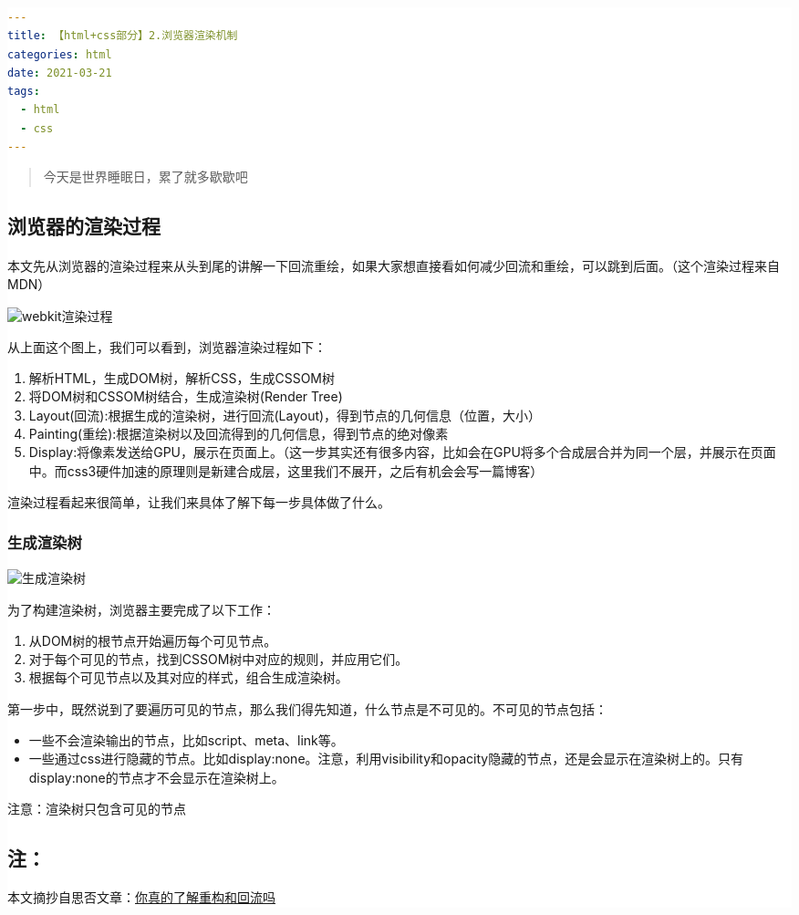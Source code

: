 ```yaml
---
title: 【html+css部分】2.浏览器渲染机制
categories: html
date: 2021-03-21
tags:
  - html
  - css
---
```

> 今天是世界睡眠日，累了就多歇歇吧
## 浏览器的渲染过程
本文先从浏览器的渲染过程来从头到尾的讲解一下回流重绘，如果大家想直接看如何减少回流和重绘，可以跳到后面。（这个渲染过程来自MDN）

<img src="./p1.png" style="width:100%;" title="webkit渲染过程"/>

从上面这个图上，我们可以看到，浏览器渲染过程如下：

1. 解析HTML，生成DOM树，解析CSS，生成CSSOM树
2. 将DOM树和CSSOM树结合，生成渲染树(Render Tree)
3. Layout(回流):根据生成的渲染树，进行回流(Layout)，得到节点的几何信息（位置，大小）
4. Painting(重绘):根据渲染树以及回流得到的几何信息，得到节点的绝对像素
5. Display:将像素发送给GPU，展示在页面上。（这一步其实还有很多内容，比如会在GPU将多个合成层合并为同一个层，并展示在页面中。而css3硬件加速的原理则是新建合成层，这里我们不展开，之后有机会会写一篇博客）

渲染过程看起来很简单，让我们来具体了解下每一步具体做了什么。

### 生成渲染树
<img src="./p2.png" style="width:100%;" title="生成渲染树"/>

为了构建渲染树，浏览器主要完成了以下工作：

1. 从DOM树的根节点开始遍历每个可见节点。
2. 对于每个可见的节点，找到CSSOM树中对应的规则，并应用它们。
3. 根据每个可见节点以及其对应的样式，组合生成渲染树。

第一步中，既然说到了要遍历可见的节点，那么我们得先知道，什么节点是不可见的。不可见的节点包括：

- 一些不会渲染输出的节点，比如script、meta、link等。
- 一些通过css进行隐藏的节点。比如display:none。注意，利用visibility和opacity隐藏的节点，还是会显示在渲染树上的。只有display:none的节点才不会显示在渲染树上。

注意：渲染树只包含可见的节点

### 




## 注：
本文摘抄自思否文章：[你真的了解重构和回流吗](https://segmentfault.com/a/1190000017329980)
